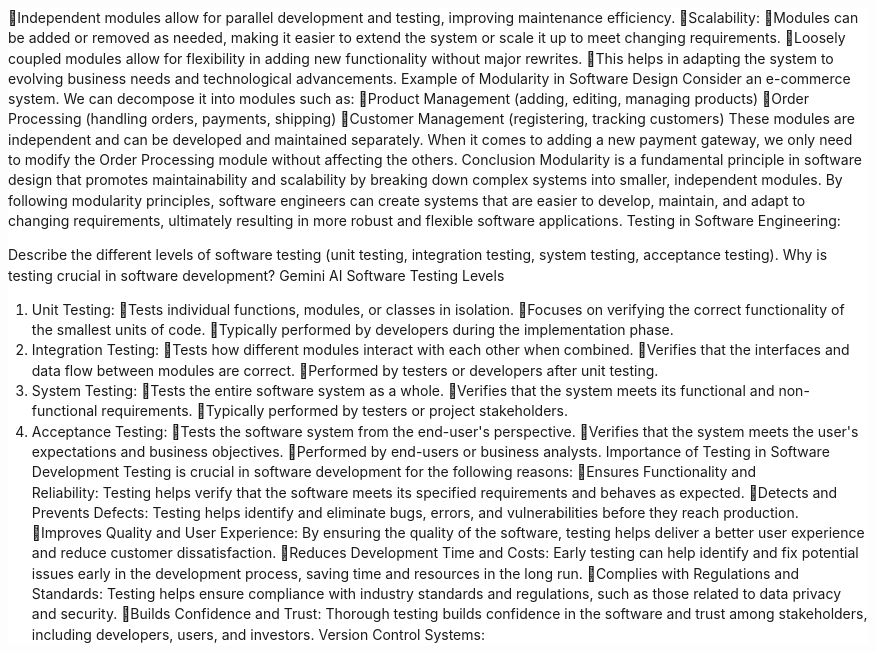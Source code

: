 Independent modules allow for parallel development and testing, improving maintenance efficiency.
Scalability:
Modules can be added or removed as needed, making it easier to extend the system or scale it up to meet changing requirements.
Loosely coupled modules allow for flexibility in adding new functionality without major rewrites.
This helps in adapting the system to evolving business needs and technological advancements.
Example of Modularity in Software Design
Consider an e-commerce system. We can decompose it into modules such as:
Product Management (adding, editing, managing products)
Order Processing (handling orders, payments, shipping)
Customer Management (registering, tracking customers)
These modules are independent and can be developed and maintained separately. When it comes to adding a new payment gateway, we only need to modify the Order Processing module without affecting the others.
Conclusion
Modularity is a fundamental principle in software design that promotes maintainability and scalability by breaking down complex systems into smaller, independent modules. By following modularity principles, software engineers can create systems that are easier to develop, maintain, and adapt to changing requirements, ultimately resulting in more robust and flexible software applications.
Testing in Software Engineering:

Describe the different levels of software testing (unit testing, integration testing, system testing, acceptance testing). Why is testing crucial in software development?
Gemini AI
Software Testing Levels
1. Unit Testing:
Tests individual functions, modules, or classes in isolation.
Focuses on verifying the correct functionality of the smallest units of code.
Typically performed by developers during the implementation phase.
2. Integration Testing:
Tests how different modules interact with each other when combined.
Verifies that the interfaces and data flow between modules are correct.
Performed by testers or developers after unit testing.
3. System Testing:
Tests the entire software system as a whole.
Verifies that the system meets its functional and non-functional requirements.
Typically performed by testers or project stakeholders.
4. Acceptance Testing:
Tests the software system from the end-user's perspective.
Verifies that the system meets the user's expectations and business objectives.
Performed by end-users or business analysts.
Importance of Testing in Software Development
Testing is crucial in software development for the following reasons:
Ensures Functionality and Reliability: Testing helps verify that the software meets its specified requirements and behaves as expected.
Detects and Prevents Defects: Testing helps identify and eliminate bugs, errors, and vulnerabilities before they reach production.
Improves Quality and User Experience: By ensuring the quality of the software, testing helps deliver a better user experience and reduce customer dissatisfaction.
Reduces Development Time and Costs: Early testing can help identify and fix potential issues early in the development process, saving time and resources in the long run.
Complies with Regulations and Standards: Testing helps ensure compliance with industry standards and regulations, such as those related to data privacy and security.
Builds Confidence and Trust: Thorough testing builds confidence in the software and trust among stakeholders, including developers, users, and investors.
Version Control Systems:
